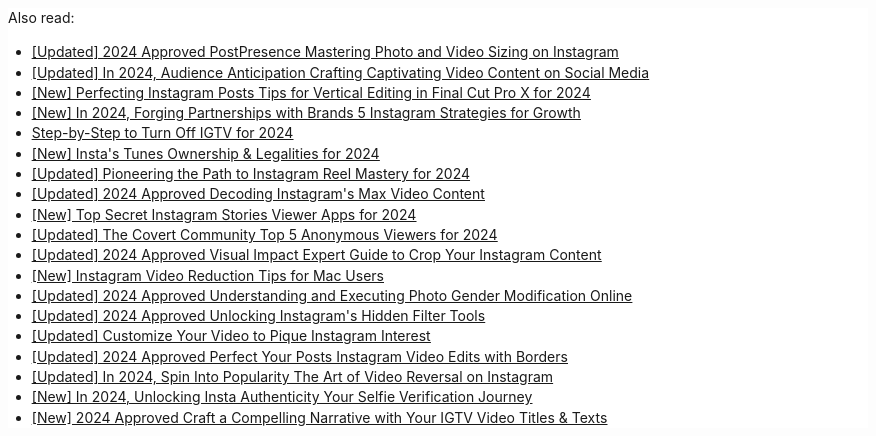 <ins class="adsbygoogle"
     style="display:block"
     data-ad-format="autorelaxed"
     data-ad-client="ca-pub-7571918770474297"
     data-ad-slot="1223367746"></ins>



<ins class="adsbygoogle"
     style="display:block"
     data-ad-client="ca-pub-7571918770474297"
     data-ad-slot="8358498916"
     data-ad-format="auto"
     data-full-width-responsive="true"></ins>

<span class="atpl-alsoreadstyle">Also read:</span>
<div><ul>
<li><a href="https://instagram-clips.techidaily.com/updated-2024-approved-postpresence-mastering-photo-and-video-sizing-on-instagram/"><u>[Updated] 2024 Approved  PostPresence  Mastering Photo and Video Sizing on Instagram</u></a></li>
<li><a href="https://instagram-clips.techidaily.com/updated-in-2024-audience-anticipation-crafting-captivating-video-content-on-social-media/"><u>[Updated] In 2024, Audience Anticipation  Crafting Captivating Video Content on Social Media</u></a></li>
<li><a href="https://instagram-clips.techidaily.com/new-perfecting-instagram-posts-tips-for-vertical-editing-in-final-cut-pro-x-for-2024/"><u>[New] Perfecting Instagram Posts  Tips for Vertical Editing in Final Cut Pro X for 2024</u></a></li>
<li><a href="https://instagram-clips.techidaily.com/new-in-2024-forging-partnerships-with-brands-5-instagram-strategies-for-growth/"><u>[New] In 2024, Forging Partnerships with Brands  5 Instagram Strategies for Growth</u></a></li>
<li><a href="https://instagram-clips.techidaily.com/step-by-step-to-turn-off-igtv-for-2024/"><u>Step-by-Step to Turn Off IGTV for 2024</u></a></li>
<li><a href="https://instagram-clips.techidaily.com/new-instas-tunes-ownership-and-legalities-for-2024/"><u>[New] Insta's Tunes  Ownership & Legalities for 2024</u></a></li>
<li><a href="https://instagram-clips.techidaily.com/updated-pioneering-the-path-to-instagram-reel-mastery-for-2024/"><u>[Updated] Pioneering the Path to Instagram Reel Mastery for 2024</u></a></li>
<li><a href="https://instagram-clips.techidaily.com/updated-2024-approved-decoding-instagrams-max-video-content/"><u>[Updated] 2024 Approved  Decoding Instagram's Max Video Content</u></a></li>
<li><a href="https://instagram-clips.techidaily.com/new-top-secret-instagram-stories-viewer-apps-for-2024/"><u>[New] Top Secret Instagram Stories Viewer Apps for 2024</u></a></li>
<li><a href="https://instagram-clips.techidaily.com/updated-the-covert-community-top-5-anonymous-viewers-for-2024/"><u>[Updated] The Covert Community  Top 5 Anonymous Viewers for 2024</u></a></li>
<li><a href="https://instagram-clips.techidaily.com/updated-2024-approved-visual-impact-expert-guide-to-crop-your-instagram-content/"><u>[Updated] 2024 Approved  Visual Impact  Expert Guide to Crop Your Instagram Content</u></a></li>
<li><a href="https://instagram-clips.techidaily.com/new-instagram-video-reduction-tips-for-mac-users/"><u>[New] Instagram Video Reduction Tips for Mac Users</u></a></li>
<li><a href="https://instagram-clips.techidaily.com/updated-2024-approved-understanding-and-executing-photo-gender-modification-online/"><u>[Updated] 2024 Approved  Understanding and Executing Photo Gender Modification Online</u></a></li>
<li><a href="https://instagram-clips.techidaily.com/updated-2024-approved-unlocking-instagrams-hidden-filter-tools/"><u>[Updated] 2024 Approved  Unlocking Instagram's Hidden Filter Tools</u></a></li>
<li><a href="https://instagram-clips.techidaily.com/updated-customize-your-video-to-pique-instagram-interest/"><u>[Updated] Customize Your Video to Pique Instagram Interest</u></a></li>
<li><a href="https://instagram-clips.techidaily.com/updated-2024-approved-perfect-your-posts-instagram-video-edits-with-borders/"><u>[Updated] 2024 Approved  Perfect Your Posts  Instagram Video Edits with Borders</u></a></li>
<li><a href="https://instagram-clips.techidaily.com/updated-in-2024-spin-into-popularity-the-art-of-video-reversal-on-instagram/"><u>[Updated] In 2024, Spin Into Popularity  The Art of Video Reversal on Instagram</u></a></li>
<li><a href="https://instagram-clips.techidaily.com/new-in-2024-unlocking-insta-authenticity-your-selfie-verification-journey/"><u>[New] In 2024, Unlocking Insta Authenticity  Your Selfie Verification Journey</u></a></li>
<li><a href="https://instagram-clips.techidaily.com/new-2024-approved-craft-a-compelling-narrative-with-your-igtv-video-titles-and-texts/"><u>[New] 2024 Approved  Craft a Compelling Narrative with Your IGTV Video Titles & Texts</u></a></li>